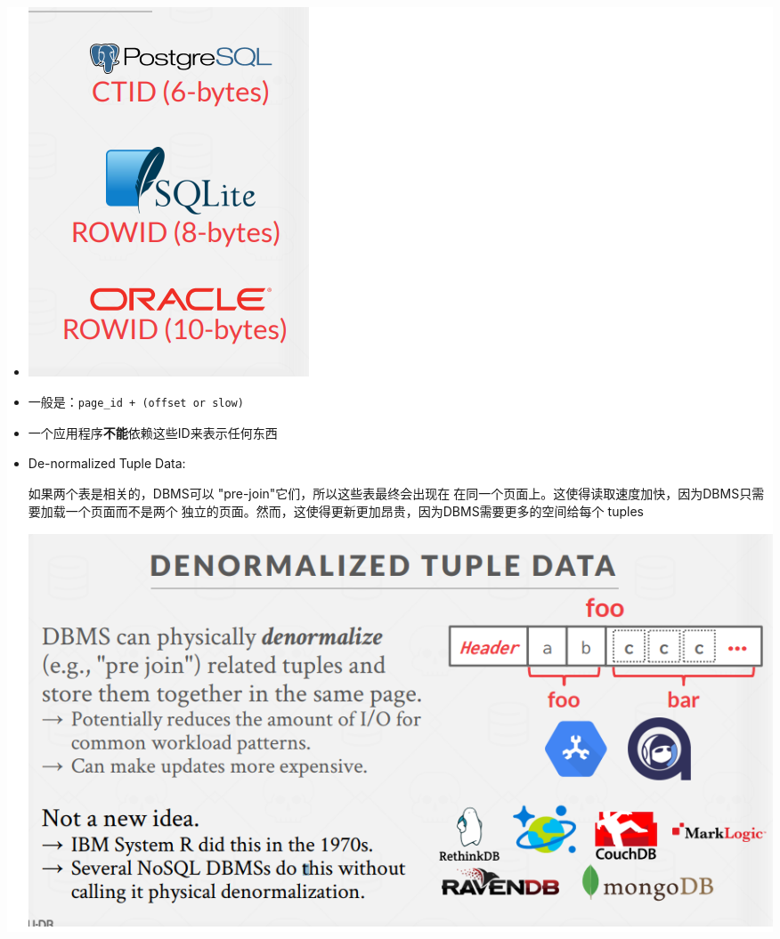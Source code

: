  * ![image-20230222161450033](img/image-20230222161450033.png)
  * 一般是：`page_id + (offset or slow)`
  * 一个应用程序**不能**依赖这些ID来表示任何东西
* De-normalized Tuple Data:

  如果两个表是相关的，DBMS可以 "pre-join"它们，所以这些表最终会出现在 在同一个页面上。这使得读取速度加快，因为DBMS只需要加载一个页面而不是两个 独立的页面。然而，这使得更新更加昂贵，因为DBMS需要更多的空间给每个 tuples

  ![image-20230222161346650](img/image-20230222161346650.png)
